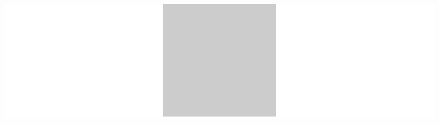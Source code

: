 <a href="https://www.flickr.com/photos/118782975@N05/16494761758" title="DSC03119 by Elevenroute, on Flickr"><img src="/images/bg.png" data-src="https://farm9.staticflickr.com/8626/16494761758_f6d7ffbbc5_b.jpg" width="1000" height="226" alt="DSC03119"></a>
